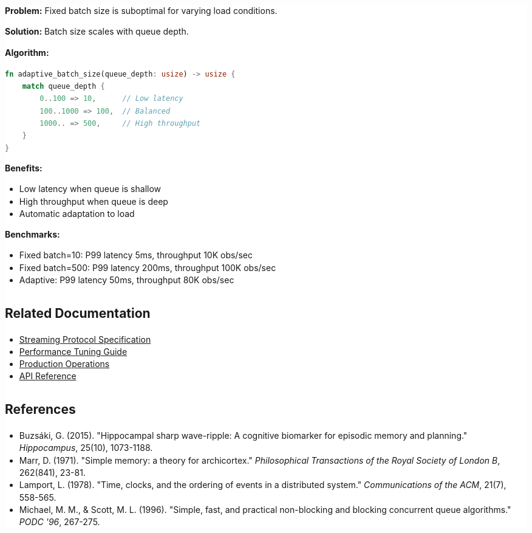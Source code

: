 **Problem:** Fixed batch size is suboptimal for varying load conditions.

**Solution:** Batch size scales with queue depth.

**Algorithm:**
```rust
fn adaptive_batch_size(queue_depth: usize) -> usize {
    match queue_depth {
        0..100 => 10,      // Low latency
        100..1000 => 100,  // Balanced
        1000.. => 500,     // High throughput
    }
}
```

**Benefits:**
- Low latency when queue is shallow
- High throughput when queue is deep
- Automatic adaptation to load

**Benchmarks:**
- Fixed batch=10: P99 latency 5ms, throughput 10K obs/sec
- Fixed batch=500: P99 latency 200ms, throughput 100K obs/sec
- Adaptive: P99 latency 50ms, throughput 80K obs/sec

## Related Documentation

- [Streaming Protocol Specification](../reference/streaming-protocol.md)
- [Performance Tuning Guide](../howto/tune-streaming-performance.md)
- [Production Operations](../../operations/streaming-operations.md)
- [API Reference](https://docs.rs/engram-core/latest/engram_core/streaming/)

## References

- Buzsáki, G. (2015). "Hippocampal sharp wave-ripple: A cognitive biomarker for episodic memory and planning." *Hippocampus*, 25(10), 1073-1188.
- Marr, D. (1971). "Simple memory: a theory for archicortex." *Philosophical Transactions of the Royal Society of London B*, 262(841), 23-81.
- Lamport, L. (1978). "Time, clocks, and the ordering of events in a distributed system." *Communications of the ACM*, 21(7), 558-565.
- Michael, M. M., & Scott, M. L. (1996). "Simple, fast, and practical non-blocking and blocking concurrent queue algorithms." *PODC '96*, 267-275.
